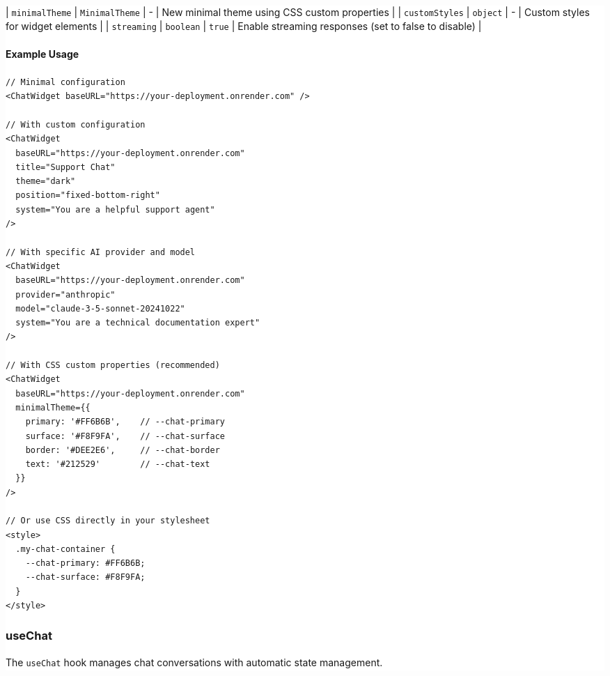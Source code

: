 | `minimalTheme` | `MinimalTheme`                     | -                     | New minimal theme using CSS custom properties        |
| `customStyles` | `object`                           | -                     | Custom styles for widget elements                    |
| `streaming`    | `boolean`                          | `true`                | Enable streaming responses (set to false to disable) |

#### Example Usage

```tsx
// Minimal configuration
<ChatWidget baseURL="https://your-deployment.onrender.com" />

// With custom configuration
<ChatWidget
  baseURL="https://your-deployment.onrender.com"
  title="Support Chat"
  theme="dark"
  position="fixed-bottom-right"
  system="You are a helpful support agent"
/>

// With specific AI provider and model
<ChatWidget
  baseURL="https://your-deployment.onrender.com"
  provider="anthropic"
  model="claude-3-5-sonnet-20241022"
  system="You are a technical documentation expert"
/>

// With CSS custom properties (recommended)
<ChatWidget
  baseURL="https://your-deployment.onrender.com"
  minimalTheme={{
    primary: '#FF6B6B',    // --chat-primary
    surface: '#F8F9FA',    // --chat-surface
    border: '#DEE2E6',     // --chat-border
    text: '#212529'        // --chat-text
  }}
/>

// Or use CSS directly in your stylesheet
<style>
  .my-chat-container {
    --chat-primary: #FF6B6B;
    --chat-surface: #F8F9FA;
  }
</style>
```

### useChat

The `useChat` hook manages chat conversations with automatic state management.
